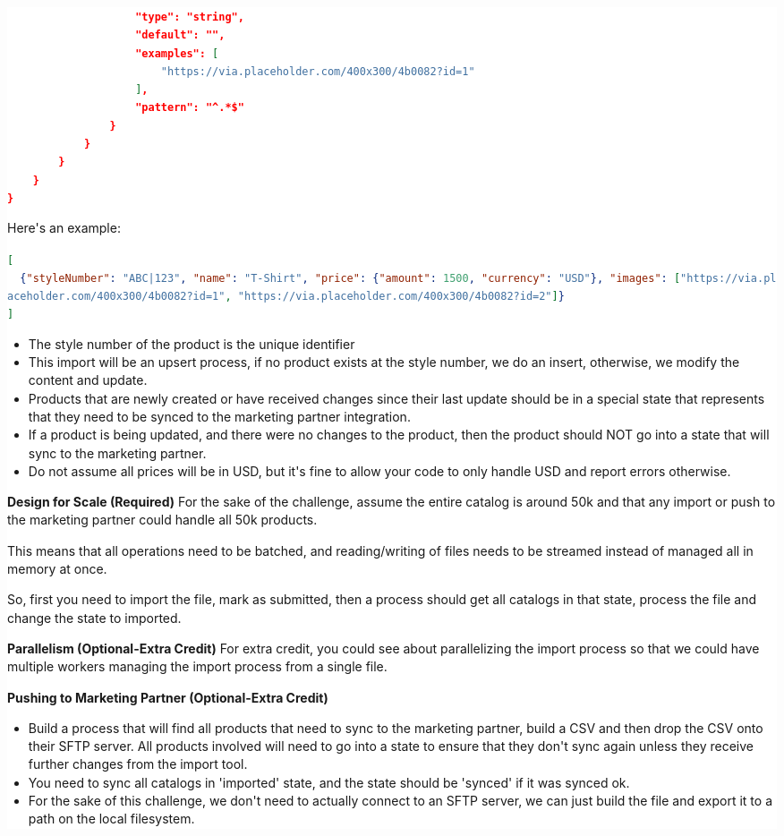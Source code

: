 ```json
					"type": "string",
					"default": "",
					"examples": [
						"https://via.placeholder.com/400x300/4b0082?id=1"
					],
					"pattern": "^.*$"
				}
			}
		}
	}
}
```

Here's an example:

```json
[
  {"styleNumber": "ABC|123", "name": "T-Shirt", "price": {"amount": 1500, "currency": "USD"}, "images": ["https://via.placeholder.com/400x300/4b0082?id=1", "https://via.placeholder.com/400x300/4b0082?id=2"]}
]
```

- The style number of the product is the unique identifier
- This import will be an upsert process, if no product exists at the style number, we do an insert, otherwise, we modify the content and update.
- Products that are newly created or have received changes since their last update should be in a special state that represents that they need to be synced to the marketing partner integration.
- If a product is being updated, and there were no changes to the product, then the product should NOT go into a state that will sync to the marketing partner.
- Do not assume all prices will be in USD, but it's fine to allow your code to only handle USD and report errors otherwise.

**Design for Scale (Required)**
For the sake of the challenge, assume the entire catalog is around 50k and that any import or push to the marketing partner could handle all 50k products.

This means that all operations need to be batched, and reading/writing of files needs to be streamed instead of managed all in memory at once.

So, first you need to import the file, mark as submitted, then a process should get all catalogs in that state, process the file and change the state to imported. 

**Parallelism (Optional-Extra Credit)**
For extra credit, you could see about parallelizing the import process so that we could have multiple workers managing the import process from a single file.


**Pushing to Marketing Partner (Optional-Extra Credit)**

- Build a process that will find all products that need to sync to the marketing partner, build a CSV and then drop the CSV onto their SFTP server. All products involved will need to go into a state to ensure that they don't sync again unless they receive further changes from the import tool.
- You need to sync all catalogs in 'imported' state, and the state should be 'synced' if it was synced ok.
- For the sake of this challenge, we don't need to actually connect to an SFTP server, we can just build the file and export it to a path on the local filesystem.
